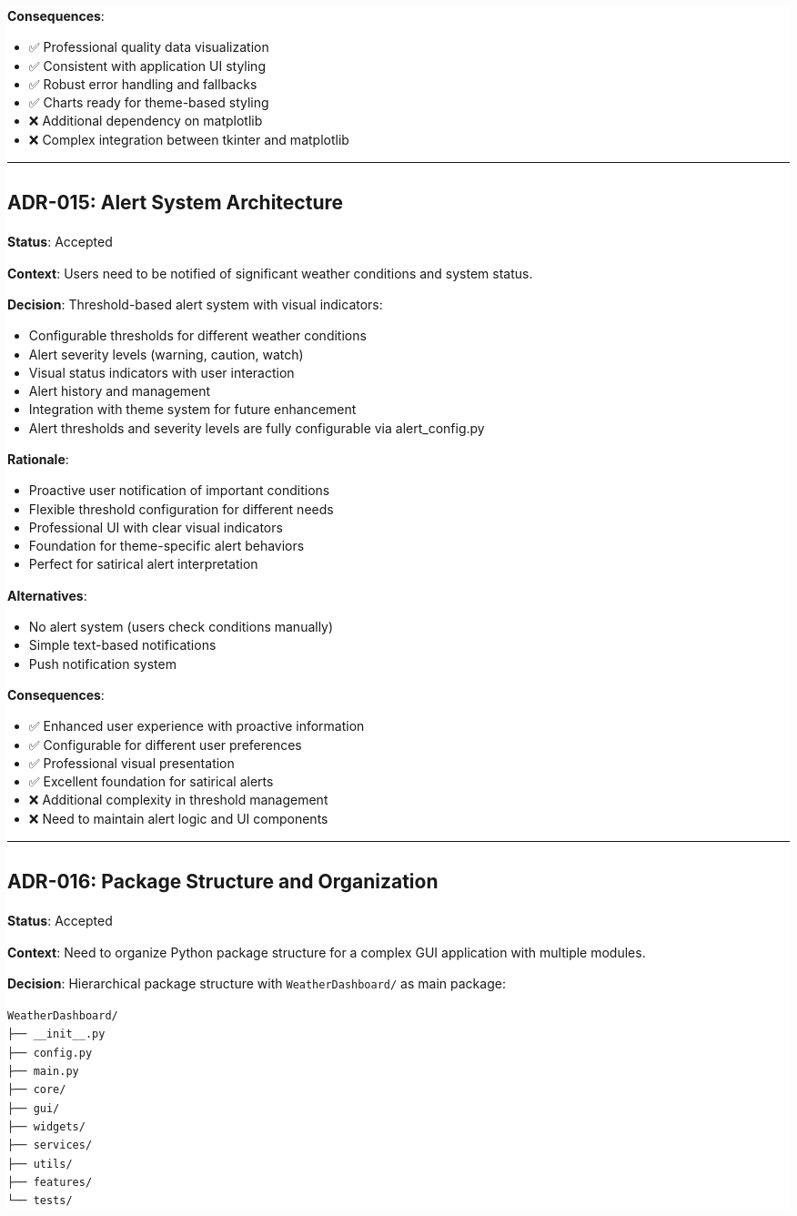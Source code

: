 **Consequences**:
- ✅ Professional quality data visualization
- ✅ Consistent with application UI styling
- ✅ Robust error handling and fallbacks
- ✅ Charts ready for theme-based styling
- ❌ Additional dependency on matplotlib
- ❌ Complex integration between tkinter and matplotlib

---

## ADR-015: Alert System Architecture

**Status**: Accepted

**Context**: Users need to be notified of significant weather conditions and system status.

**Decision**: Threshold-based alert system with visual indicators:
- Configurable thresholds for different weather conditions
- Alert severity levels (warning, caution, watch)
- Visual status indicators with user interaction
- Alert history and management
- Integration with theme system for future enhancement
- Alert thresholds and severity levels are fully configurable via alert_config.py

**Rationale**:
- Proactive user notification of important conditions
- Flexible threshold configuration for different needs
- Professional UI with clear visual indicators
- Foundation for theme-specific alert behaviors
- Perfect for satirical alert interpretation

**Alternatives**:
- No alert system (users check conditions manually)
- Simple text-based notifications
- Push notification system

**Consequences**:
- ✅ Enhanced user experience with proactive information
- ✅ Configurable for different user preferences
- ✅ Professional visual presentation
- ✅ Excellent foundation for satirical alerts
- ❌ Additional complexity in threshold management
- ❌ Need to maintain alert logic and UI components

---

## ADR-016: Package Structure and Organization

**Status**: Accepted

**Context**: Need to organize Python package structure for a complex GUI application with multiple modules.

**Decision**: Hierarchical package structure with `WeatherDashboard/` as main package:
```
WeatherDashboard/
├── __init__.py
├── config.py
├── main.py
├── core/
├── gui/
├── widgets/
├── services/
├── utils/
├── features/
└── tests/
```
